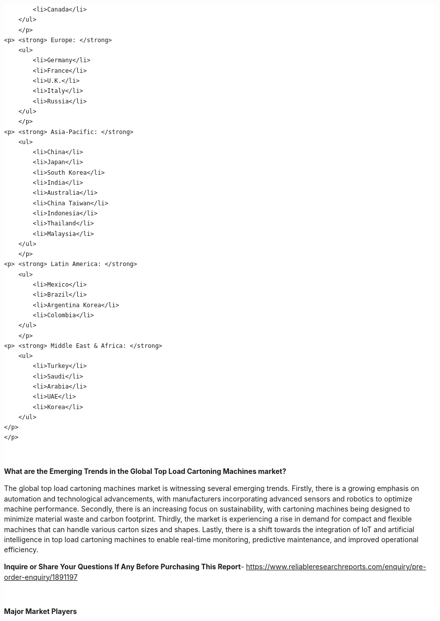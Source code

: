             <li>Canada</li>
        </ul>
        </p> 
    <p> <strong> Europe: </strong>
        <ul>
            <li>Germany</li>
            <li>France</li>
            <li>U.K.</li>
            <li>Italy</li>
            <li>Russia</li>
        </ul>
        </p> 
    <p> <strong> Asia-Pacific: </strong>
        <ul>
            <li>China</li>
            <li>Japan</li>
            <li>South Korea</li>
            <li>India</li>
            <li>Australia</li>
            <li>China Taiwan</li>
            <li>Indonesia</li>
            <li>Thailand</li>
            <li>Malaysia</li>
        </ul>
        </p> 
    <p> <strong> Latin America: </strong>
        <ul>
            <li>Mexico</li>
            <li>Brazil</li>
            <li>Argentina Korea</li>
            <li>Colombia</li>
        </ul>
        </p> 
    <p> <strong> Middle East & Africa: </strong>
        <ul>
            <li>Turkey</li>
            <li>Saudi</li>
            <li>Arabia</li>
            <li>UAE</li>
            <li>Korea</li>
        </ul>
    </p>
    </p>
<p>&nbsp;</p>
<p><strong>What are the Emerging Trends in the Global Top Load Cartoning Machines market?</strong></p>
<p><p>The global top load cartoning machines market is witnessing several emerging trends. Firstly, there is a growing emphasis on automation and technological advancements, with manufacturers incorporating advanced sensors and robotics to optimize machine performance. Secondly, there is an increasing focus on sustainability, with cartoning machines being designed to minimize material waste and carbon footprint. Thirdly, the market is experiencing a rise in demand for compact and flexible machines that can handle various carton sizes and shapes. Lastly, there is a shift towards the integration of IoT and artificial intelligence in top load cartoning machines to enable real-time monitoring, predictive maintenance, and improved operational efficiency.</p></p>
<p><strong>Inquire or Share Your Questions If Any Before Purchasing This Report</strong>- <a href="https://www.reliableresearchreports.com/enquiry/pre-order-enquiry/1891197">https://www.reliableresearchreports.com/enquiry/pre-order-enquiry/1891197</a></p>
<p>&nbsp;</p>
<p><strong>Major Market Players</strong></p>